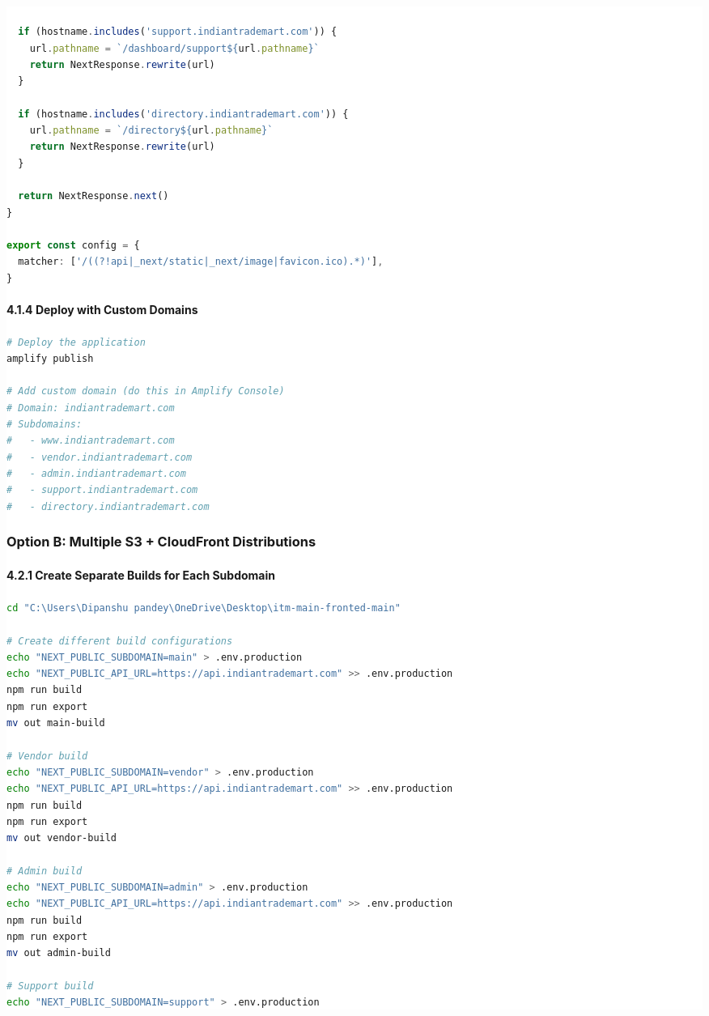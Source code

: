 ```typescript
  
  if (hostname.includes('support.indiantrademart.com')) {
    url.pathname = `/dashboard/support${url.pathname}`
    return NextResponse.rewrite(url)
  }
  
  if (hostname.includes('directory.indiantrademart.com')) {
    url.pathname = `/directory${url.pathname}`
    return NextResponse.rewrite(url)
  }
  
  return NextResponse.next()
}

export const config = {
  matcher: ['/((?!api|_next/static|_next/image|favicon.ico).*)'],
}
```

#### 4.1.4 Deploy with Custom Domains
```bash
# Deploy the application
amplify publish

# Add custom domain (do this in Amplify Console)
# Domain: indiantrademart.com
# Subdomains: 
#   - www.indiantrademart.com
#   - vendor.indiantrademart.com  
#   - admin.indiantrademart.com
#   - support.indiantrademart.com
#   - directory.indiantrademart.com
```

### Option B: Multiple S3 + CloudFront Distributions

#### 4.2.1 Create Separate Builds for Each Subdomain
```bash
cd "C:\Users\Dipanshu pandey\OneDrive\Desktop\itm-main-fronted-main"

# Create different build configurations
echo "NEXT_PUBLIC_SUBDOMAIN=main" > .env.production
echo "NEXT_PUBLIC_API_URL=https://api.indiantrademart.com" >> .env.production
npm run build
npm run export
mv out main-build

# Vendor build
echo "NEXT_PUBLIC_SUBDOMAIN=vendor" > .env.production
echo "NEXT_PUBLIC_API_URL=https://api.indiantrademart.com" >> .env.production
npm run build
npm run export
mv out vendor-build

# Admin build
echo "NEXT_PUBLIC_SUBDOMAIN=admin" > .env.production
echo "NEXT_PUBLIC_API_URL=https://api.indiantrademart.com" >> .env.production
npm run build
npm run export
mv out admin-build

# Support build
echo "NEXT_PUBLIC_SUBDOMAIN=support" > .env.production
```